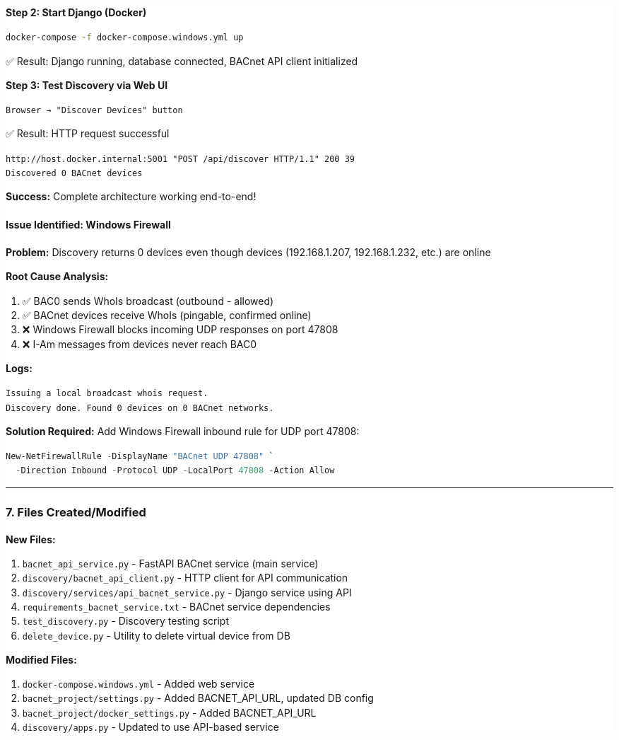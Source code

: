 **Step 2: Start Django (Docker)**
```bash
docker-compose -f docker-compose.windows.yml up
```
✅ Result: Django running, database connected, BACnet API client initialized

**Step 3: Test Discovery via Web UI**
```
Browser → "Discover Devices" button
```
✅ Result: HTTP request successful
```
http://host.docker.internal:5001 "POST /api/discover HTTP/1.1" 200 39
Discovered 0 BACnet devices
```

**Success:** Complete architecture working end-to-end!

#### Issue Identified: Windows Firewall
**Problem:** Discovery returns 0 devices even though devices (192.168.1.207, 192.168.1.232, etc.) are online

**Root Cause Analysis:**
1. ✅ BAC0 sends WhoIs broadcast (outbound - allowed)
2. ✅ BACnet devices receive WhoIs (pingable, confirmed online)
3. ❌ Windows Firewall blocks incoming UDP responses on port 47808
4. ❌ I-Am messages from devices never reach BAC0

**Logs:**
```
Issuing a local broadcast whois request.
Discovery done. Found 0 devices on 0 BACnet networks.
```

**Solution Required:**
Add Windows Firewall inbound rule for UDP port 47808:
```powershell
New-NetFirewallRule -DisplayName "BACnet UDP 47808" `
  -Direction Inbound -Protocol UDP -LocalPort 47808 -Action Allow
```

---

### 7. Files Created/Modified

**New Files:**
1. `bacnet_api_service.py` - FastAPI BACnet service (main service)
2. `discovery/bacnet_api_client.py` - HTTP client for API communication
3. `discovery/services/api_bacnet_service.py` - Django service using API
4. `requirements_bacnet_service.txt` - BACnet service dependencies
5. `test_discovery.py` - Discovery testing script
6. `delete_device.py` - Utility to delete virtual device from DB

**Modified Files:**
1. `docker-compose.windows.yml` - Added web service
2. `bacnet_project/settings.py` - Added BACNET_API_URL, updated DB config
3. `bacnet_project/docker_settings.py` - Added BACNET_API_URL
4. `discovery/apps.py` - Updated to use API-based service
